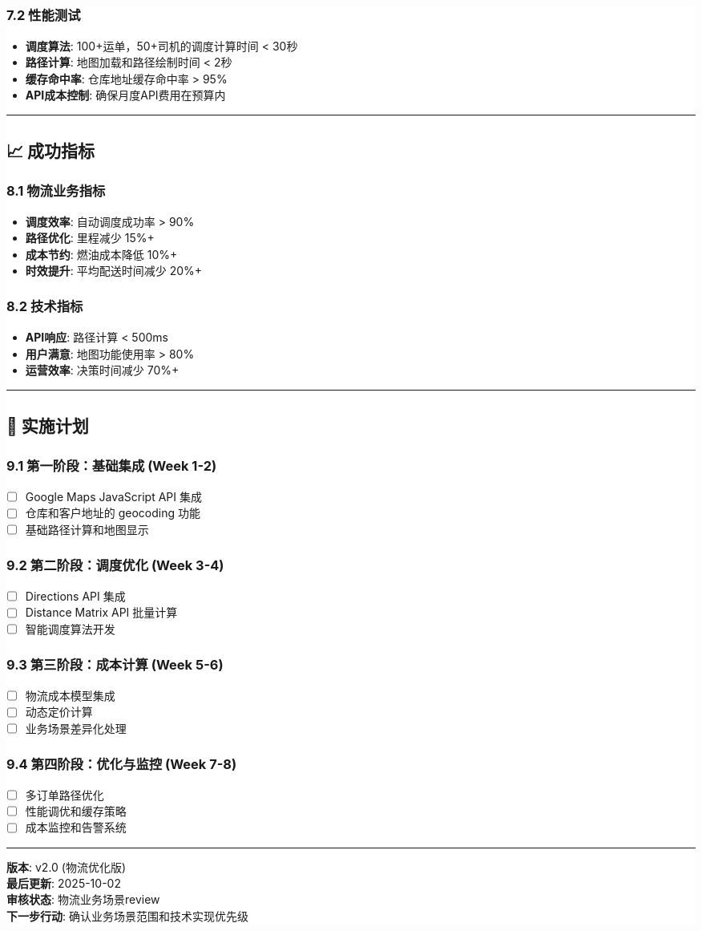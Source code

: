 ### 7.2 性能测试
- **调度算法**: 100+运单，50+司机的调度计算时间 < 30秒
- **路径计算**: 地图加载和路径绘制时间 < 2秒
- **缓存命中率**: 仓库地址缓存命中率 > 95%
- **API成本控制**: 确保月度API费用在预算内

---

## 📈 成功指标

### 8.1 物流业务指标
- **调度效率**: 自动调度成功率 > 90%
- **路径优化**: 里程减少 15%+
- **成本节约**: 燃油成本降低 10%+
- **时效提升**: 平均配送时间减少 20%+

### 8.2 技术指标
- **API响应**: 路径计算 < 500ms
- **用户满意**: 地图功能使用率 > 80%
- **运营效率**: 决策时间减少 70%+

---

## 📝 实施计划

### 9.1 第一阶段：基础集成 (Week 1-2)
- [ ] Google Maps JavaScript API 集成
- [ ] 仓库和客户地址的 geocoding 功能
- [ ] 基础路径计算和地图显示

### 9.2 第二阶段：调度优化 (Week 3-4)  
- [ ] Directions API 集成
- [ ] Distance Matrix API 批量计算
- [ ] 智能调度算法开发

### 9.3 第三阶段：成本计算 (Week 5-6)
- [ ] 物流成本模型集成
- [ ] 动态定价计算
- [ ] 业务场景差异化处理

### 9.4 第四阶段：优化与监控 (Week 7-8)
- [ ] 多订单路径优化
- [ ] 性能调优和缓存策略
- [ ] 成本监控和告警系统

---

**版本**: v2.0 (物流优化版)  
**最后更新**: 2025-10-02  
**审核状态**: 物流业务场景review  
**下一步行动**: 确认业务场景范围和技术实现优先级
